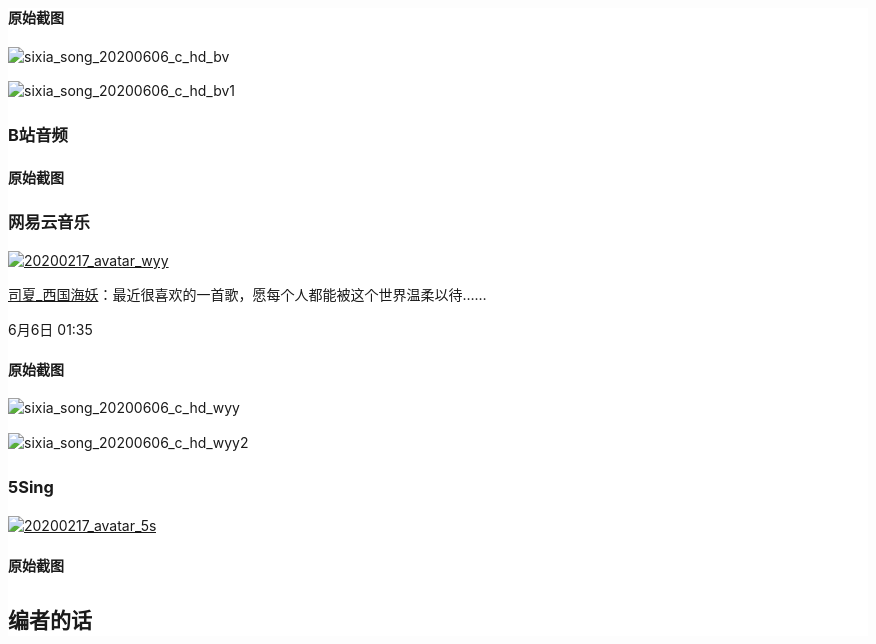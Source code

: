 #### 原始截图   
  
![sixia_song_20200606_c_hd_bv](..\sixia_songs\sixia_song_20200606_c_hd\sixia_song_20200606_c_hd_bv.png)  
  
![sixia_song_20200606_c_hd_bv1](..\sixia_songs\sixia_song_20200606_c_hd\sixia_song_20200606_c_hd_bv1.png)  
  
  
  
### B站音频    
  
  
  
#### 原始截图    
  
  
  
### 网易云音乐    
  
[![20200217_avatar_wyy](..\sixia_songs\avatar\20200217_avatar_wyy_180_180.jpg)](https://music.163.com/user/home?id=117962102)    
  
[司夏_西国海妖](https://music.163.com/user/home?id=117962102)：最近很喜欢的一首歌，愿每个人都能被这个世界温柔以待……  
  
6月6日 01:35  
  
#### 原始截图    
  
![sixia_song_20200606_c_hd_wyy](..\sixia_songs\sixia_song_20200606_c_hd\sixia_song_20200606_c_hd_wyy.png)  
  
![sixia_song_20200606_c_hd_wyy2](..\sixia_songs\sixia_song_20200606_c_hd\sixia_song_20200606_c_hd_wyy2.PNG)  
  
  
  
### 5Sing    
  
[![20200217_avatar_5s](..\sixia_songs\avatar\20200217_avatar_5s_188_188.jpg)](http://5sing.kugou.com/7942224)  
  
#### 原始截图    
  
## 编者的话  
  
